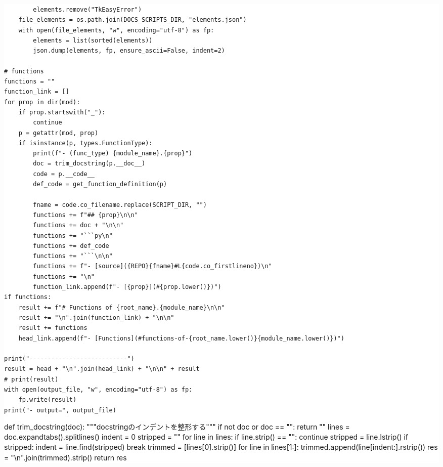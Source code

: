             elements.remove("TkEasyError")
        file_elements = os.path.join(DOCS_SCRIPTS_DIR, "elements.json")
        with open(file_elements, "w", encoding="utf-8") as fp:
            elements = list(sorted(elements))
            json.dump(elements, fp, ensure_ascii=False, indent=2)

    # functions
    functions = ""
    function_link = []
    for prop in dir(mod):
        if prop.startswith("_"):
            continue
        p = getattr(mod, prop)
        if isinstance(p, types.FunctionType):
            print(f"- (func_type) {module_name}.{prop}")
            doc = trim_docstring(p.__doc__)
            code = p.__code__
            def_code = get_function_definition(p)

            fname = code.co_filename.replace(SCRIPT_DIR, "")
            functions += f"## {prop}\n\n"
            functions += doc + "\n\n"
            functions += "```py\n"
            functions += def_code
            functions += "```\n\n"
            functions += f"- [source]({REPO}{fname}#L{code.co_firstlineno})\n"
            functions += "\n"
            function_link.append(f"- [{prop}](#{prop.lower()})")
    if functions:
        result += f"# Functions of {root_name}.{module_name}\n\n"
        result += "\n".join(function_link) + "\n\n"
        result += functions
        head_link.append(f"- [Functions](#functions-of-{root_name.lower()}{module_name.lower()})")

    print("---------------------------")
    result = head + "\n".join(head_link) + "\n\n" + result
    # print(result)
    with open(output_file, "w", encoding="utf-8") as fp:
        fp.write(result)
    print("- output=", output_file)

def trim_docstring(doc):
    """docstringのインデントを整形する"""
    if not doc or doc == "":
        return ""
    lines = doc.expandtabs().splitlines()
    indent = 0
    stripped = ""
    for line in lines:
        if line.strip() == "":
            continue
        stripped = line.lstrip()
        if stripped:
            indent = line.find(stripped)
            break
    trimmed = [lines[0].strip()]
    for line in lines[1:]:
        trimmed.append(line[indent:].rstrip())
    res = "\n".join(trimmed).strip()
    return res

